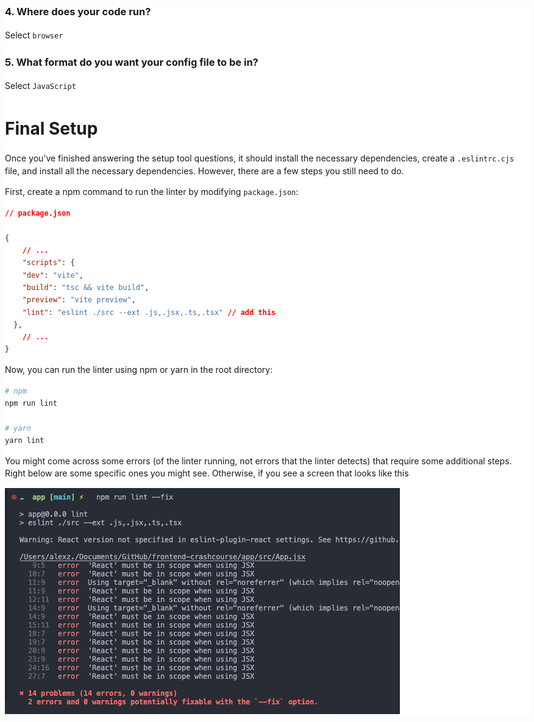 ### 4. Where does your code run?

Select `browser`

### 5. What format do you want your config file to be in?

Select `JavaScript`

# Final Setup

Once you’ve finished answering the setup tool questions, it should install the necessary dependencies, create a `.eslintrc.cjs` file, and install all the necessary dependencies. However, there are a few steps you still need to do. 

First, create a npm command to run the linter by modifying `package.json`:

```json
// package.json

{
	// ...
	"scripts": {
    "dev": "vite",
    "build": "tsc && vite build",
    "preview": "vite preview",
    "lint": "eslint ./src --ext .js,.jsx,.ts,.tsx" // add this
  },
	// ...
}
```

Now, you can run the linter using npm or yarn in the root directory:

```bash
# npm
npm run lint

# yarn
yarn lint
```

You might come across some errors (of the linter running, not errors that the linter detects) that require some additional steps. Right below are some specific ones you might see. Otherwise, if you see a screen that looks like this

![Screenshot 2023-01-28 at 2.34.40 PM.png](HW%20Adding%20ESLint%20f43800236d794c108cbe8507b3b482bd/Screenshot_2023-01-28_at_2.34.40_PM.png)

